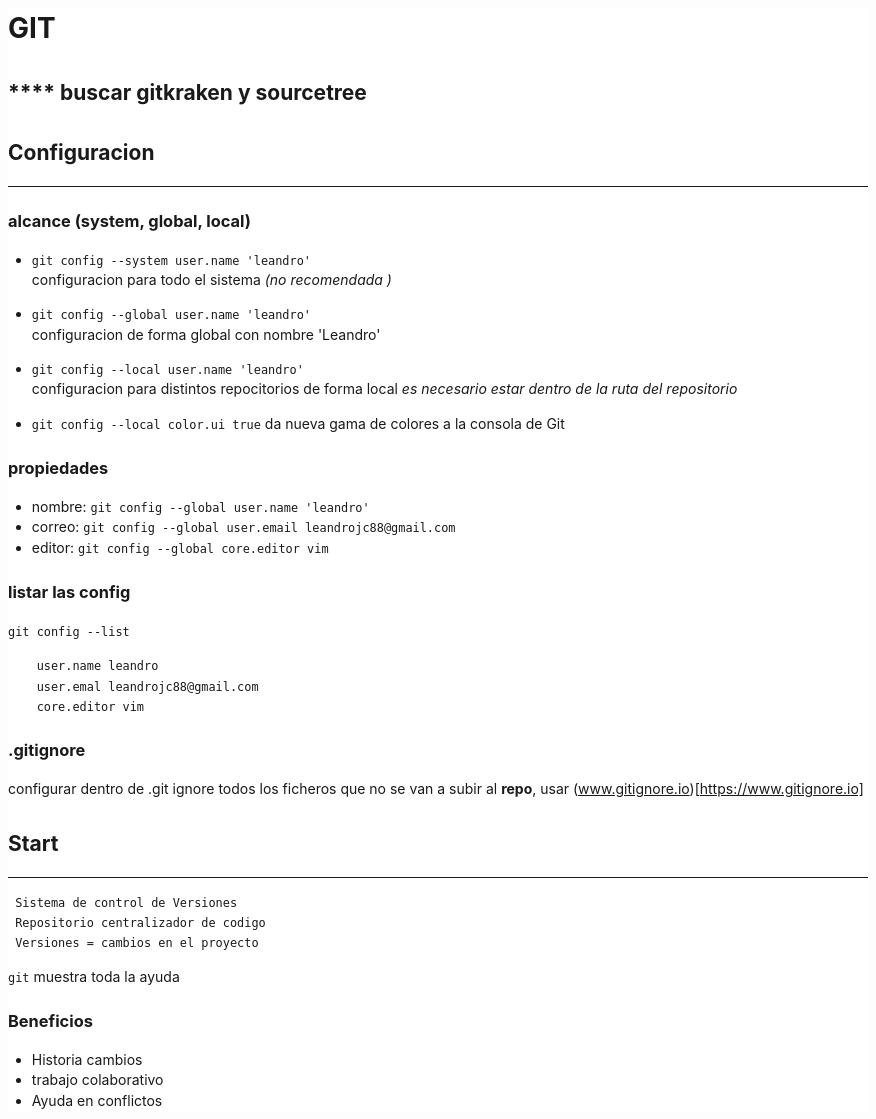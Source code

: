 
# GIT

## **** buscar gitkraken y sourcetree

## Configuracion
----------
### alcance (system, global, local)
- `git config --system user.name 'leandro'`  
configuracion para todo el sistema *(no recomendada )*

- `git config --global user.name 'leandro'`  
configuracion de forma global con nombre 'Leandro' 

- `git config --local user.name 'leandro'`  
configuracion para distintos repocitorios de forma local *es necesario estar dentro de la ruta del repositorio*

- `git config --local color.ui true` da nueva gama de colores a la consola de Git

### propiedades

- nombre: `git config --global user.name 'leandro'`  
- correo: `git config --global user.email leandrojc88@gmail.com` 
- editor: `git config --global core.editor vim`  

### listar las config
`git config --list`
		
		user.name leandro
		user.emal leandrojc88@gmail.com
		core.editor vim

### .gitignore  
configurar dentro de .git ignore todos los ficheros que no se van a subir al **repo**, usar (www.gitignore.io)[https://www.gitignore.io]

## Start
----------

	 Sistema de control de Versiones
	 Repositorio centralizador de codigo
	 Versiones = cambios en el proyecto
`git` muestra toda la ayuda

### Beneficios
- Historia cambios
- trabajo colaborativo
- Ayuda en conflictos
